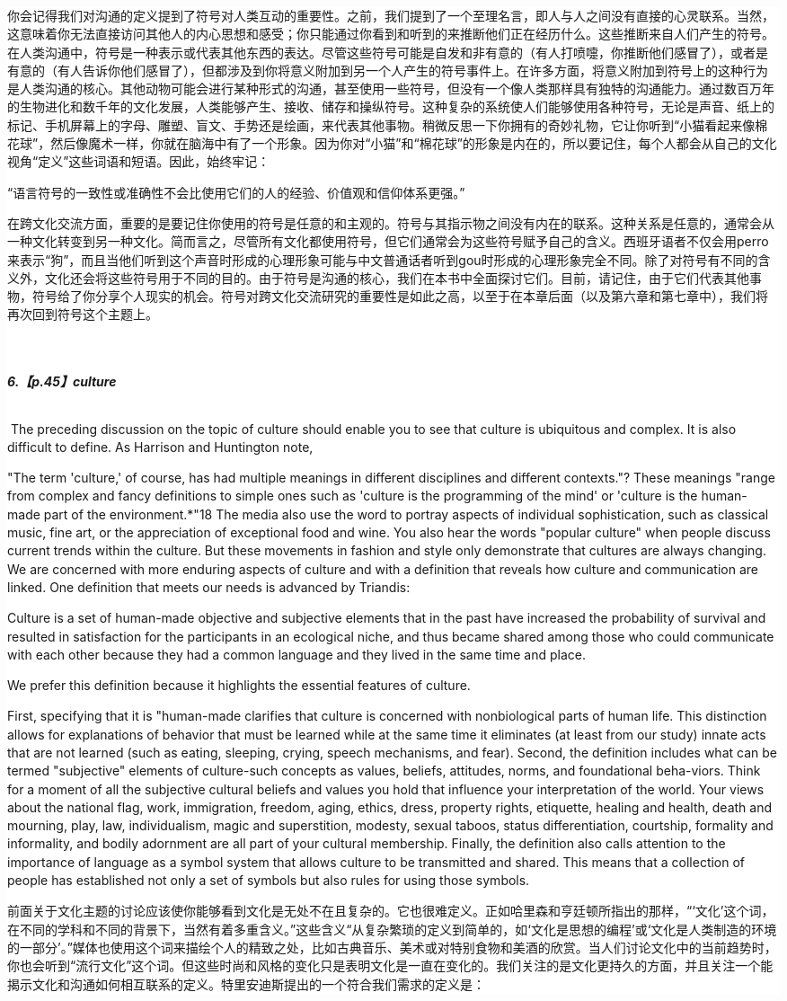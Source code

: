 你会记得我们对沟通的定义提到了符号对人类互动的重要性。之前，我们提到了一个至理名言，即人与人之间没有直接的心灵联系。当然，这意味着你无法直接访问其他人的内心思想和感受；你只能通过你看到和听到的来推断他们正在经历什么。这些推断来自人们产生的符号。在人类沟通中，符号是一种表示或代表其他东西的表达。尽管这些符号可能是自发和非有意的（有人打喷嚏，你推断他们感冒了），或者是有意的（有人告诉你他们感冒了），但都涉及到你将意义附加到另一个人产生的符号事件上。在许多方面，将意义附加到符号上的这种行为是人类沟通的核心。其他动物可能会进行某种形式的沟通，甚至使用一些符号，但没有一个像人类那样具有独特的沟通能力。通过数百万年的生物进化和数千年的文化发展，人类能够产生、接收、储存和操纵符号。这种复杂的系统使人们能够使用各种符号，无论是声音、纸上的标记、手机屏幕上的字母、雕塑、盲文、手势还是绘画，来代表其他事物。稍微反思一下你拥有的奇妙礼物，它让你听到“小猫看起来像棉花球”，然后像魔术一样，你就在脑海中有了一个形象。因为你对“小猫”和“棉花球”的形象是内在的，所以要记住，每个人都会从自己的文化视角“定义”这些词语和短语。因此，始终牢记：

“语言符号的一致性或准确性不会比使用它们的人的经验、价值观和信仰体系更强。”

在跨文化交流方面，重要的是要记住你使用的符号是任意的和主观的。符号与其指示物之间没有内在的联系。这种关系是任意的，通常会从一种文化转变到另一种文化。简而言之，尽管所有文化都使用符号，但它们通常会为这些符号赋予自己的含义。西班牙语者不仅会用perro来表示“狗”，而且当他们听到这个声音时形成的心理形象可能与中文普通话者听到gou时形成的心理形象完全不同。除了对符号有不同的含义外，文化还会将这些符号用于不同的目的。由于符号是沟通的核心，我们在本书中全面探讨它们。目前，请记住，由于它们代表其他事物，符号给了你分享个人现实的机会。符号对跨文化交流研究的重要性是如此之高，以至于在本章后面（以及第六章和第七章中），我们将再次回到符号这个主题上。

​    

###### **6.【p.45】culture**  

​    The preceding discussion on the topic of culture should enable you to see that culture is ubiquitous and complex. It is also difficult to define. As Harrison and Huntington note,

"The term 'culture,' of course, has had multiple meanings in different disciplines and different contexts."? These meanings "range from complex and fancy definitions to simple ones such as 'culture is the programming of the mind' or 'culture is the human-made part of the environment.*"18 The media also use the word to portray aspects of individual sophistication, such as classical music, fine art, or the appreciation of exceptional food and wine. You also hear the words "popular culture" when people discuss current trends within the culture. But these movements in fashion and style only demonstrate that cultures are always changing. We are concerned with more enduring aspects of culture and with a definition that reveals how culture and communication are linked. One definition that meets our needs is advanced by Triandis:

Culture is a set of human-made objective and subjective elements that in the past have increased the probability of survival and resulted in satisfaction for the participants in an ecological niche, and thus became shared among those who could communicate with each other because they had a common language and they lived in the same time and place.

We prefer this definition because it highlights the essential features of culture.

First, specifying that it is "human-made clarifies that culture is concerned with nonbiological parts of human life. This distinction allows for explanations of behavior that must be learned while at the same time it eliminates (at least from our study) innate acts that are not learned (such as eating, sleeping, crying, speech mechanisms, and fear). Second, the definition includes what can be termed "subjective" elements of culture-such concepts as values, beliefs, attitudes, norms, and foundational beha-viors. Think for a moment of all the subjective cultural beliefs and values you hold that influence your interpretation of the world. Your views about the national flag, work, immigration, freedom, aging, ethics, dress, property rights, etiquette, healing and health, death and mourning, play, law, individualism, magic and superstition, modesty, sexual taboos, status differentiation, courtship, formality and informality, and bodily adornment are all part of your cultural membership. Finally, the definition also calls attention to the importance of language as a symbol system that allows culture to be transmitted and shared. This means that a collection of people has established not only a set of symbols but also rules for using those symbols.

​    前面关于文化主题的讨论应该使你能够看到文化是无处不在且复杂的。它也很难定义。正如哈里森和亨廷顿所指出的那样，“‘文化’这个词，在不同的学科和不同的背景下，当然有着多重含义。”这些含义“从复杂繁琐的定义到简单的，如‘文化是思想的编程’或‘文化是人类制造的环境的一部分’。”媒体也使用这个词来描绘个人的精致之处，比如古典音乐、美术或对特别食物和美酒的欣赏。当人们讨论文化中的当前趋势时，你也会听到“流行文化”这个词。但这些时尚和风格的变化只是表明文化是一直在变化的。我们关注的是文化更持久的方面，并且关注一个能揭示文化和沟通如何相互联系的定义。特里安迪斯提出的一个符合我们需求的定义是：
